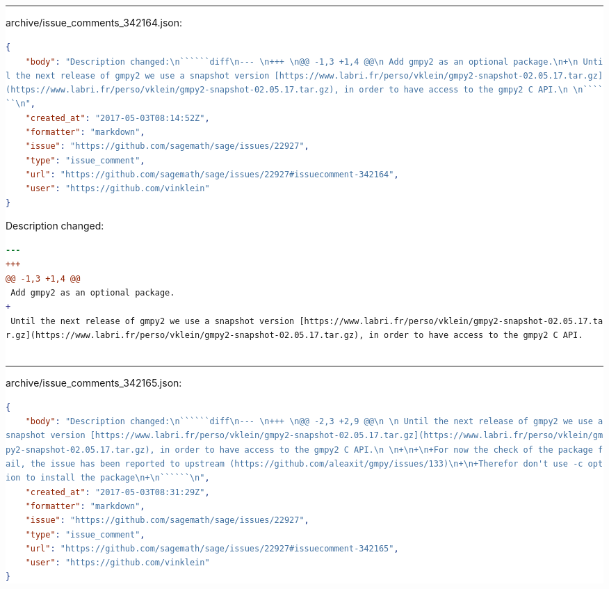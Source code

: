 


---

archive/issue_comments_342164.json:
```json
{
    "body": "Description changed:\n``````diff\n--- \n+++ \n@@ -1,3 +1,4 @@\n Add gmpy2 as an optional package.\n+\n Until the next release of gmpy2 we use a snapshot version [https://www.labri.fr/perso/vklein/gmpy2-snapshot-02.05.17.tar.gz](https://www.labri.fr/perso/vklein/gmpy2-snapshot-02.05.17.tar.gz), in order to have access to the gmpy2 C API.\n \n``````\n",
    "created_at": "2017-05-03T08:14:52Z",
    "formatter": "markdown",
    "issue": "https://github.com/sagemath/sage/issues/22927",
    "type": "issue_comment",
    "url": "https://github.com/sagemath/sage/issues/22927#issuecomment-342164",
    "user": "https://github.com/vinklein"
}
```

Description changed:
``````diff
--- 
+++ 
@@ -1,3 +1,4 @@
 Add gmpy2 as an optional package.
+
 Until the next release of gmpy2 we use a snapshot version [https://www.labri.fr/perso/vklein/gmpy2-snapshot-02.05.17.tar.gz](https://www.labri.fr/perso/vklein/gmpy2-snapshot-02.05.17.tar.gz), in order to have access to the gmpy2 C API.
 
``````




---

archive/issue_comments_342165.json:
```json
{
    "body": "Description changed:\n``````diff\n--- \n+++ \n@@ -2,3 +2,9 @@\n \n Until the next release of gmpy2 we use a snapshot version [https://www.labri.fr/perso/vklein/gmpy2-snapshot-02.05.17.tar.gz](https://www.labri.fr/perso/vklein/gmpy2-snapshot-02.05.17.tar.gz), in order to have access to the gmpy2 C API.\n \n+\n+\n+For now the check of the package fail, the issue has been reported to upstream (https://github.com/aleaxit/gmpy/issues/133)\n+\n+Therefor don't use -c option to install the package\n+\n``````\n",
    "created_at": "2017-05-03T08:31:29Z",
    "formatter": "markdown",
    "issue": "https://github.com/sagemath/sage/issues/22927",
    "type": "issue_comment",
    "url": "https://github.com/sagemath/sage/issues/22927#issuecomment-342165",
    "user": "https://github.com/vinklein"
}
```
